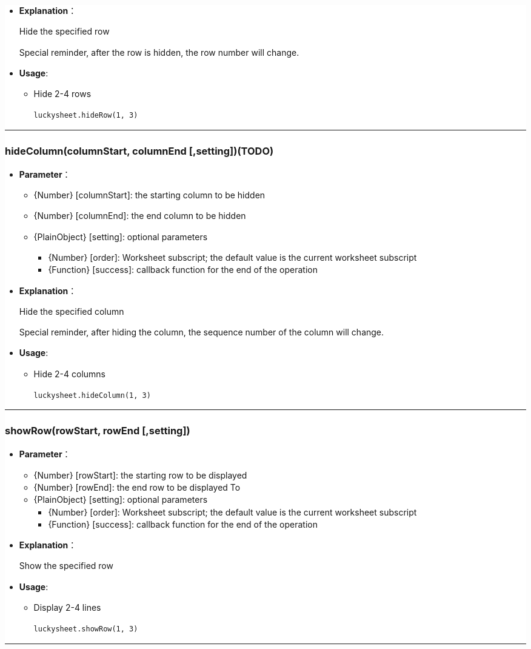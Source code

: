 - **Explanation**：
	
	Hide the specified row

	Special reminder, after the row is hidden, the row number will change.

- **Usage**:

   - Hide 2-4 rows

		`luckysheet.hideRow(1, 3)`

------------

### hideColumn(columnStart, columnEnd [,setting])(TODO)
 
- **Parameter**：
	
	- {Number} [columnStart]: the starting column to be hidden
	- {Number} [columnEnd]: the end column to be hidden
	
	- {PlainObject} [setting]: optional parameters
    	+ {Number} [order]: Worksheet subscript; the default value is the current worksheet subscript
		+ {Function} [success]: callback function for the end of the operation

- **Explanation**：
	
	Hide the specified column

	Special reminder, after hiding the column, the sequence number of the column will change.

- **Usage**:

   - Hide 2-4 columns

		`luckysheet.hideColumn(1, 3)`

------------

### showRow(rowStart, rowEnd [,setting])
 
- **Parameter**：
	
	- {Number} [rowStart]: the starting row to be displayed
	- {Number} [rowEnd]: the end row to be displayed
	To
	- {PlainObject} [setting]: optional parameters
    	+ {Number} [order]: Worksheet subscript; the default value is the current worksheet subscript
		+ {Function} [success]: callback function for the end of the operation

- **Explanation**：
	
	Show the specified row

- **Usage**:

   - Display 2-4 lines

		`luckysheet.showRow(1, 3)`

------------
